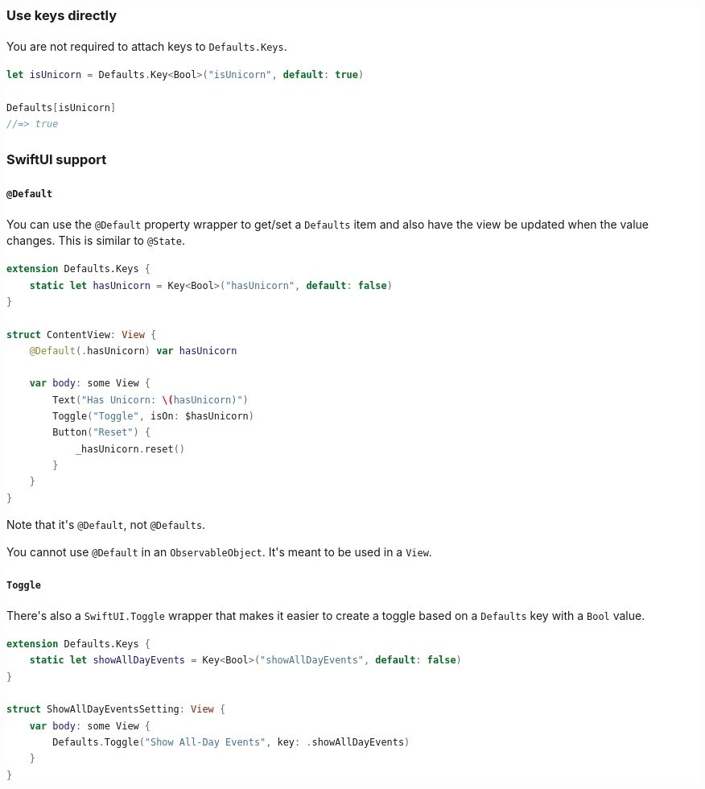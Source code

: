 ### Use keys directly

You are not required to attach keys to `Defaults.Keys`.

```swift
let isUnicorn = Defaults.Key<Bool>("isUnicorn", default: true)

Defaults[isUnicorn]
//=> true
```

### SwiftUI support

#### `@Default`

You can use the `@Default` property wrapper to get/set a `Defaults` item and also have the view be updated when the value changes. This is similar to `@State`.

```swift
extension Defaults.Keys {
	static let hasUnicorn = Key<Bool>("hasUnicorn", default: false)
}

struct ContentView: View {
	@Default(.hasUnicorn) var hasUnicorn

	var body: some View {
		Text("Has Unicorn: \(hasUnicorn)")
		Toggle("Toggle", isOn: $hasUnicorn)
		Button("Reset") {
			_hasUnicorn.reset()
		}
	}
}
```

Note that it's `@Default`, not `@Defaults`.

You cannot use `@Default` in an `ObservableObject`. It's meant to be used in a `View`.

#### `Toggle`

There's also a `SwiftUI.Toggle` wrapper that makes it easier to create a toggle based on a `Defaults` key with a `Bool` value.

```swift
extension Defaults.Keys {
	static let showAllDayEvents = Key<Bool>("showAllDayEvents", default: false)
}

struct ShowAllDayEventsSetting: View {
	var body: some View {
		Defaults.Toggle("Show All-Day Events", key: .showAllDayEvents)
	}
}
```


[^1]: [You cannot use `Color.accentColor`.](https://github.com/sindresorhus/Defaults/issues/139)